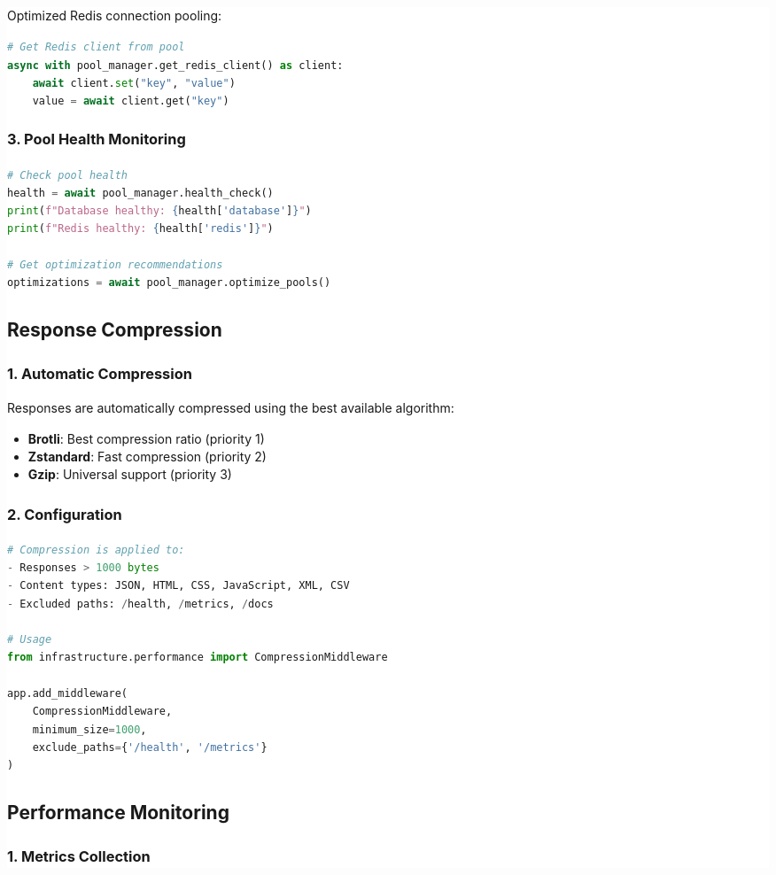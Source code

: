 Optimized Redis connection pooling:

```python
# Get Redis client from pool
async with pool_manager.get_redis_client() as client:
    await client.set("key", "value")
    value = await client.get("key")
```

### 3. Pool Health Monitoring

```python
# Check pool health
health = await pool_manager.health_check()
print(f"Database healthy: {health['database']}")
print(f"Redis healthy: {health['redis']}")

# Get optimization recommendations
optimizations = await pool_manager.optimize_pools()
```

## Response Compression

### 1. Automatic Compression

Responses are automatically compressed using the best available algorithm:

- **Brotli**: Best compression ratio (priority 1)
- **Zstandard**: Fast compression (priority 2)
- **Gzip**: Universal support (priority 3)

### 2. Configuration

```python
# Compression is applied to:
- Responses > 1000 bytes
- Content types: JSON, HTML, CSS, JavaScript, XML, CSV
- Excluded paths: /health, /metrics, /docs

# Usage
from infrastructure.performance import CompressionMiddleware

app.add_middleware(
    CompressionMiddleware,
    minimum_size=1000,
    exclude_paths={'/health', '/metrics'}
)
```

## Performance Monitoring

### 1. Metrics Collection
